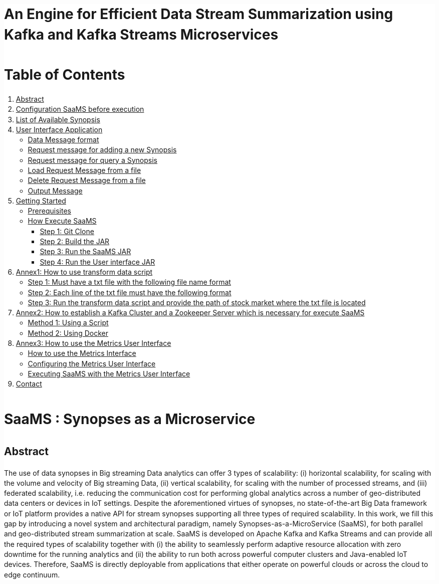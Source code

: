 # An Engine for Efficient Data Stream Summarization using Kafka and Kafka Streams Microservices
# Table of Contents
1. [Abstract](#abstract)
2. [Configuration SaaMS before execution](#configuration-saams-before-execution)
3. [List of Available Synopsis](#list-of-available-synopsis)
4. [User Interface Application](#user-interface-application)
    - [Data Message format](#data-message-format)
    - [Request message for adding a new Synopsis](#request-message-for-adding-a-new-synopsis)
    - [Request message for query a Synopsis](#request-message-for-query-a-synopsis)
    - [Load Request Message from a file](#load-request-message-from-a-file)
    - [Delete Request Message from a file](#delete-request-message-from-a-file)
    - [Output Message](#output-message)
5. [Getting Started](#getting-started)
    - [Prerequisites](#prerequisites)
    - [How Execute SaaMS](#how-execute-saams)
        - [Step 1: Git Clone](#step-1-git-clone)
        - [Step 2: Build the JAR](#step-2-build-the-jar)
        - [Step 3: Run the SaaMS JAR](#step-3-run-the-saams-jar)
        - [Step 4: Run the User interface JAR](#step-4-run-the-user-interface-jar)
6. [Annex1: How to use transform data script](#annex-how-to-use-transform-data-script)
    - [Step 1: Must have a txt file with the following file name format](#step-1-must-have-a-txt-file-with-the-following-file-name-format)
    - [Step 2: Each line of the txt file must have the following format](#step-2-each-line-of-the-txt-file-must-have-the-following-format)
    - [Step 3: Run the transform data script and provide the path of stock market where the txt file is located](#step-3-run-the-transform-data-script-and-provide-the-path-of-stock-market-where-the-txt-file-is-located)
7. [Annex2: How to establish a Kafka Cluster and a Zookeeper Server which is necessary for execute SaaMS](#annex-2-how-to-establish-a-kafka-cluster-and-a-zookeeper-server-which-is-necessary-for-execute-saams)
    - [Method 1: Using a Script](#method-1-using-a-script)
    - [Method 2: Using Docker](#method-2-using-docker)
8. [Annex3: How to use the Metrics User Interface](#annex-3-how-to-use-the-metrics-user-interface)
    - [How to use the Metrics Interface](#how-to-use-the-metrics-interface)
    - [Configuring the Metrics User Interface](#configuring-the-metrics-user-interface)
    - [Executing SaaMS with the Metrics User Interface](#executing-saams-with-the-metrics-user-interface)
9. [Contact](#contact)
# SaaMS : Synopses as a Microservice
## Abstract
The use of data synopses in Big streaming Data analytics can offer 3 types of scalability: (i) horizontal scalability, for scaling with the volume and velocity of Big streaming Data, (ii) vertical scalability,
for scaling with the number of processed streams, and (iii) federated scalability, i.e. reducing
the communication cost for performing global analytics across a number of geo-distributed data centers
or devices in IoT settings. Despite the aforementioned virtues of synopses, no state-of-the-art Big Data framework or IoT platform
provides a native API for stream synopses supporting all three types of required scalability. In this work, we
fill this gap by introducing a novel system and architectural paradigm, namely  Synopses-as-a-MicroService (SaaMS), for both parallel and geo-distributed stream summarization at scale. SaaMS is developed on Apache Kafka and Kafka Streams and can provide all the required types of scalability together with (i) the ability to seamlessly perform adaptive resource allocation with zero downtime for the running analytics and (ii) the ability to run both across powerful computer clusters and Java-enabled IoT devices. Therefore, SaaMS is directly deployable from applications that either operate on powerful clouds or across the cloud to edge continuum.